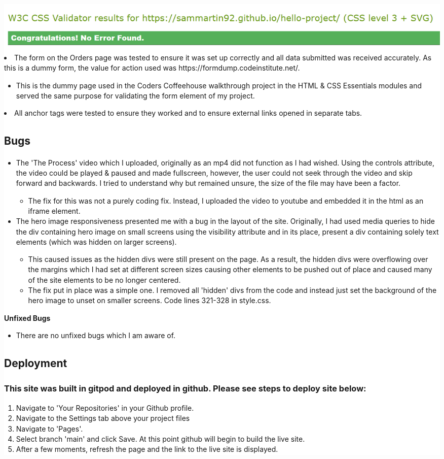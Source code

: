<img src='assets/images/readme/css-validator.PNG'>
</li>
<li>The form on the Orders page was tested to ensure it was set up correctly and all data submitted was received accurately. As this is a dummy form, the value for action used was https://formdump.codeinstitute.net/. </li>
<ul><li>This is the dummy page used in the Coders Coffeehouse walkthrough project in the HTML & CSS Essentials modules and served the same purpose for validating the form element of my project.</li></ul>
<li>All anchor tags were tested to ensure they worked and to ensure external links opened in separate tabs.</li>
</ul>

## Bugs

<ul>
<li>The 'The Process' video which I uploaded, originally as an mp4 did not function as I had wished. Using the controls attribute, the video could be played & paused and made fullscreen, however, the user could not seek through the video and skip forward and backwards. I tried to understand why but remained unsure, the size of the file may have been a factor.</li>
<ul><li>The fix for this was not a purely coding fix. Instead, I uploaded the video to youtube and embedded it in the html as an iframe element. </li></ul>
<li>The hero image responsiveness presented me with a bug in the layout of the site. Originally, I had used media queries to hide the div containing hero image on small screens using the visibility attribute and in its place, present a div containing solely text elements (which was hidden on larger screens).</li>
<ul><li>This caused issues as the hidden divs were still present on the page. As a result, the hidden divs were overflowing over the margins which I had set at different screen sizes causing other elements to be pushed out of place and caused many of the site elements to be no longer centered.</li>
<li>The fix put in place was a simple one. I removed all 'hidden' divs from the code and instead just set the background of the hero image to unset on smaller screens. Code lines 321-328 in style.css.</li></ul>
</ul>

**Unfixed Bugs**
<ul>
<li>There are no unfixed bugs which I am aware of.</li></ul>

## Deployment

### This site was built in gitpod and deployed in github. Please see steps to deploy site below:

<ol>
<li>Navigate to 'Your Repositories' in your Github profile.</li>
<li>Navigate to the Settings tab above your project files</li>
<li>Navigate to 'Pages'.</li>
<li>Select branch 'main' and click Save. At this point github will begin to build the live site.</li>
<li>After a few moments, refresh the page and the link to the live site is displayed.</li>
</ol>
